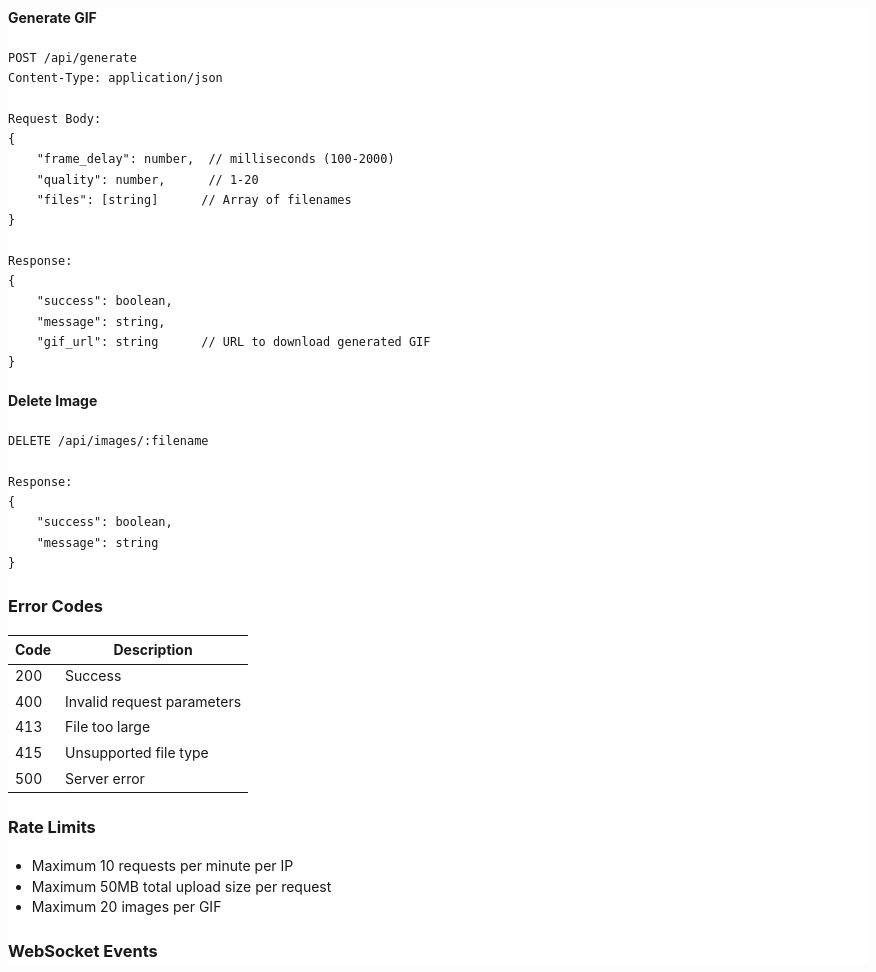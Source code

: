 #### Generate GIF
```http
POST /api/generate
Content-Type: application/json

Request Body:
{
    "frame_delay": number,  // milliseconds (100-2000)
    "quality": number,      // 1-20
    "files": [string]      // Array of filenames
}

Response:
{
    "success": boolean,
    "message": string,
    "gif_url": string      // URL to download generated GIF
}
```

#### Delete Image
```http
DELETE /api/images/:filename

Response:
{
    "success": boolean,
    "message": string
}
```

### Error Codes

| Code | Description |
|------|-------------|
| 200  | Success |
| 400  | Invalid request parameters |
| 413  | File too large |
| 415  | Unsupported file type |
| 500  | Server error |

### Rate Limits

- Maximum 10 requests per minute per IP
- Maximum 50MB total upload size per request
- Maximum 20 images per GIF

### WebSocket Events
